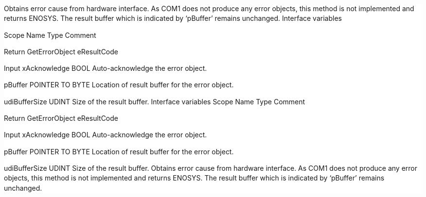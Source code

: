 
Obtains error cause from hardware interface.
As COM1 does not produce any error objects, this method is not implemented and returns ENOSYS.
The result buffer which is indicated by ‘pBuffer’ remains unchanged. Interface variables








Scope
Name
Type
Comment



Return
GetErrorObject
eResultCode
 

Input
xAcknowledge
BOOL
Auto-acknowledge the error object.

pBuffer
POINTER TO BYTE
Location of result buffer for the error object.

udiBufferSize
UDINT
Size of the result buffer. Interface variables Scope
Name
Type
Comment



Return
GetErrorObject
eResultCode
 

Input
xAcknowledge
BOOL
Auto-acknowledge the error object.

pBuffer
POINTER TO BYTE
Location of result buffer for the error object.

udiBufferSize
UDINT
Size of the result buffer. Obtains error cause from hardware interface. As COM1 does not produce any error objects, this method is not implemented and returns ENOSYS.
The result buffer which is indicated by ‘pBuffer’ remains unchanged.
